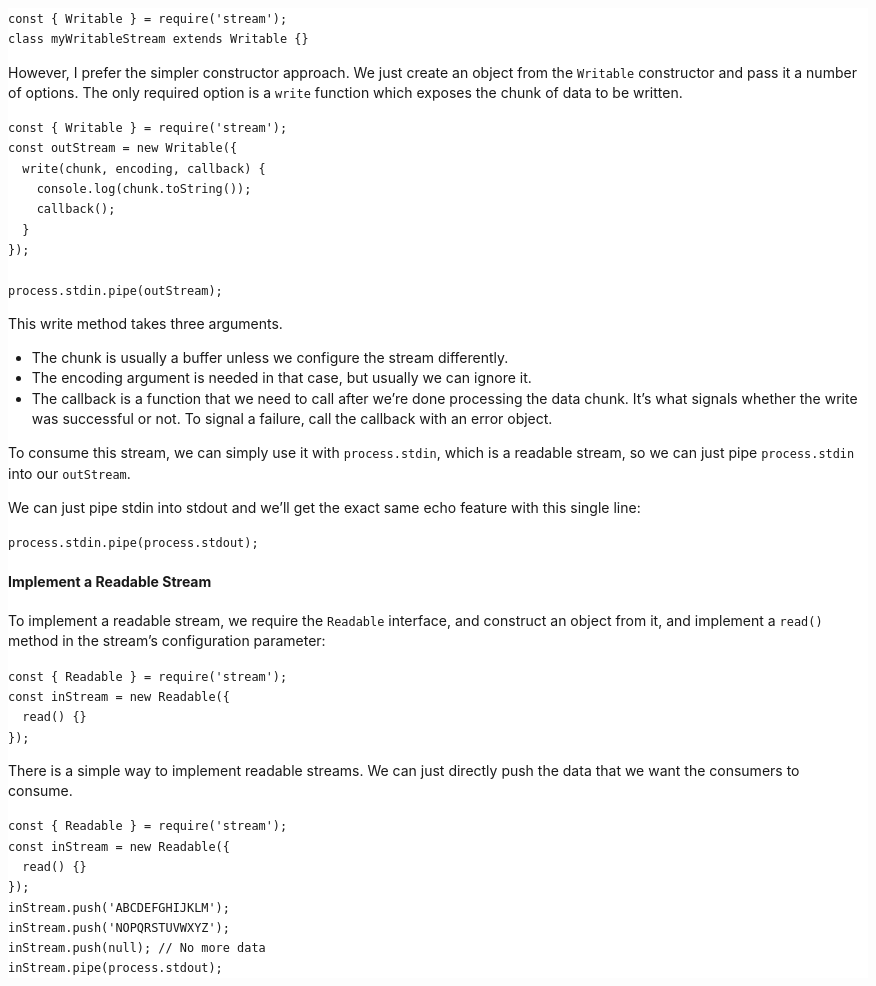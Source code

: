 	const { Writable } = require('stream');
	class myWritableStream extends Writable {}


However, I prefer the simpler constructor approach. We just create an object from the `Writable` constructor and pass it a number of options. The only required option is a `write` function which exposes the chunk of data to be written.

	const { Writable } = require('stream');
	const outStream = new Writable({
	  write(chunk, encoding, callback) {
	    console.log(chunk.toString());
	    callback();
	  }
	});
	
	process.stdin.pipe(outStream);


This write method takes three arguments.

- The chunk is usually a buffer unless we configure the stream differently.
- The encoding argument is needed in that case, but usually we can ignore it.
- The callback is a function that we need to call after we’re done processing the data chunk. It’s what signals whether the write was successful or not. To signal a failure, call the callback with an error object.


To consume this stream, we can simply use it with `process.stdin`, which is a readable stream, so we can just pipe `process.stdin` into our `outStream`.


We can just pipe stdin into stdout and we’ll get the exact same echo feature with this single line:

	process.stdin.pipe(process.stdout);



#### Implement a Readable Stream

To implement a readable stream, we require the `Readable` interface, and construct an object from it, and implement a `read()` method in the stream’s configuration parameter:

	const { Readable } = require('stream');
	const inStream = new Readable({
	  read() {}
	});


There is a simple way to implement readable streams. We can just directly push the data that we want the consumers to consume.

	const { Readable } = require('stream'); 
	const inStream = new Readable({
	  read() {}
	});
	inStream.push('ABCDEFGHIJKLM');
	inStream.push('NOPQRSTUVWXYZ');
	inStream.push(null); // No more data
	inStream.pipe(process.stdout);

